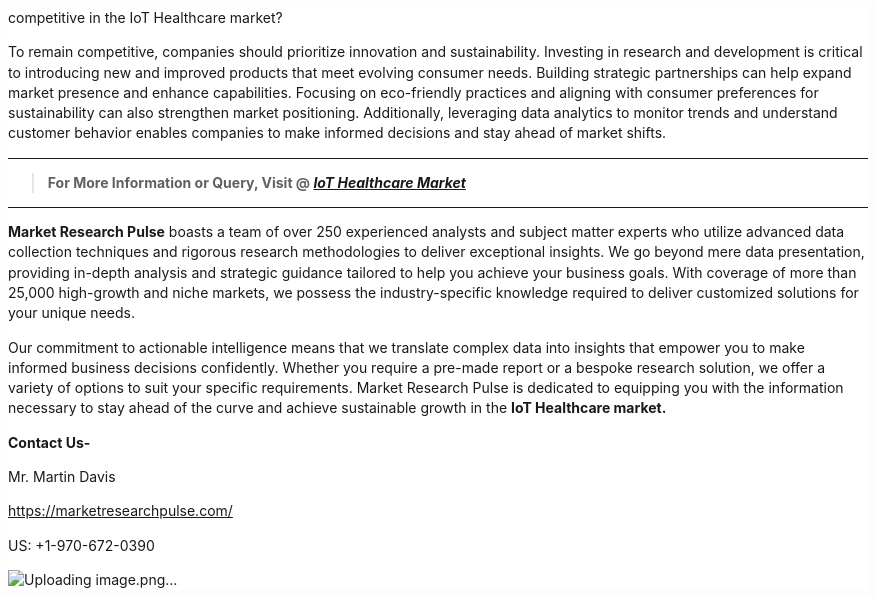 competitive in the IoT Healthcare market?</strong></p><p>To remain competitive, companies should prioritize innovation and sustainability. Investing in research and development is critical to introducing new and improved products that meet evolving consumer needs. Building strategic partnerships can help expand market presence and enhance capabilities. Focusing on eco-friendly practices and aligning with consumer preferences for sustainability can also strengthen market positioning. Additionally, leveraging data analytics to monitor trends and understand customer behavior enables companies to make informed decisions and stay ahead of market shifts.</p><hr /><blockquote><p><strong>For More Information or Query, Visit @&nbsp;<em><a href="https://marketresearchpulse.com/report/145807/iot-healthcare-market?utm_source=Linkedin&utm_medium=0110">IoT Healthcare Market</a></em></strong></p></blockquote><hr /><p><strong>Market Research Pulse</strong> boasts a team of over 250 experienced analysts and subject matter experts who utilize advanced data collection techniques and rigorous research methodologies to deliver exceptional insights. We go beyond mere data presentation, providing in-depth analysis and strategic guidance tailored to help you achieve your business goals. With coverage of more than 25,000 high-growth and niche markets, we possess the industry-specific knowledge required to deliver customized solutions for your unique needs.</p><p>Our commitment to actionable intelligence means that we translate complex data into insights that empower you to make informed business decisions confidently. Whether you require a pre-made report or a bespoke research solution, we offer a variety of options to suit your specific requirements. Market Research Pulse is dedicated to equipping you with the information necessary to stay ahead of the curve and achieve sustainable growth in the <strong>IoT Healthcare market.</strong></p><p><strong>Contact Us-</strong></p><p>Mr. Martin Davis</p><p>https://marketresearchpulse.com/</p><p>US: +1-970-672-0390</p>
![Uploading image.png…]()
